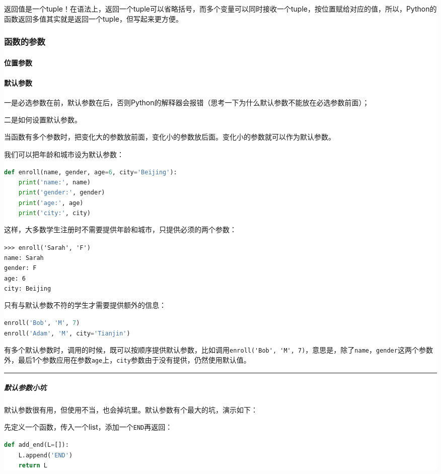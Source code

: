 返回值是一个tuple！在语法上，返回一个tuple可以省略括号，而多个变量可以同时接收一个tuple，按位置赋给对应的值，所以，Python的函数返回多值其实就是返回一个tuple，但写起来更方便。

### 函数的参数

#### 位置参数

#### 默认参数

一是必选参数在前，默认参数在后，否则Python的解释器会报错（思考一下为什么默认参数不能放在必选参数前面）；

二是如何设置默认参数。



当函数有多个参数时，把变化大的参数放前面，变化小的参数放后面。变化小的参数就可以作为默认参数。

我们可以把年龄和城市设为默认参数：

```python
def enroll(name, gender, age=6, city='Beijing'):
    print('name:', name)
    print('gender:', gender)
    print('age:', age)
    print('city:', city)
```



这样，大多数学生注册时不需要提供年龄和城市，只提供必须的两个参数：

```plain
>>> enroll('Sarah', 'F')
name: Sarah
gender: F
age: 6
city: Beijing
```



只有与默认参数不符的学生才需要提供额外的信息：

```python
enroll('Bob', 'M', 7)
enroll('Adam', 'M', city='Tianjin')
```

有多个默认参数时，调用的时候，既可以按顺序提供默认参数，比如调用`enroll('Bob', 'M', 7)`，意思是，除了`name`，`gender`这两个参数外，最后1个参数应用在参数`age`上，`city`参数由于没有提供，仍然使用默认值。

---

##### 默认参数小坑



默认参数很有用，但使用不当，也会掉坑里。默认参数有个最大的坑，演示如下：

先定义一个函数，传入一个list，添加一个`END`再返回：

```python
def add_end(L=[]):
    L.append('END')
    return L
```
